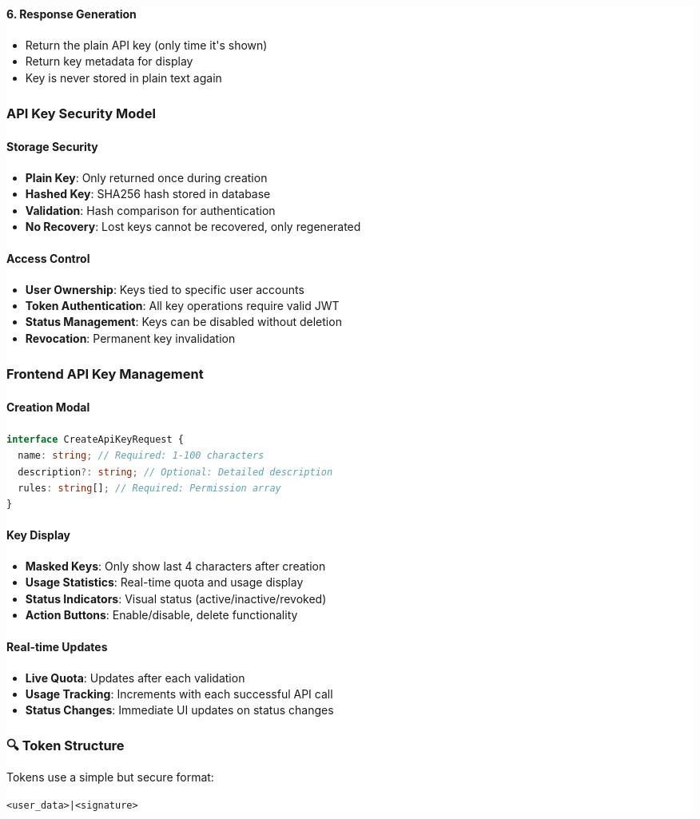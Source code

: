 #### 6. **Response Generation**

- Return the plain API key (only time it's shown)
- Return key metadata for display
- Key is never stored in plain text again

### API Key Security Model

#### Storage Security

- **Plain Key**: Only returned once during creation
- **Hashed Key**: SHA256 hash stored in database
- **Validation**: Hash comparison for authentication
- **No Recovery**: Lost keys cannot be recovered, only regenerated

#### Access Control

- **User Ownership**: Keys tied to specific user accounts
- **Token Authentication**: All key operations require valid JWT
- **Status Management**: Keys can be disabled without deletion
- **Revocation**: Permanent key invalidation

### Frontend API Key Management

#### Creation Modal

```typescript
interface CreateApiKeyRequest {
  name: string; // Required: 1-100 characters
  description?: string; // Optional: Detailed description
  rules: string[]; // Required: Permission array
}
```

#### Key Display

- **Masked Keys**: Only show last 4 characters after creation
- **Usage Statistics**: Real-time quota and usage display
- **Status Indicators**: Visual status (active/inactive/revoked)
- **Action Buttons**: Enable/disable, delete functionality

#### Real-time Updates

- **Live Quota**: Updates after each validation
- **Usage Tracking**: Increments with each successful API call
- **Status Changes**: Immediate UI updates on status changes

### 🔍 Token Structure

Tokens use a simple but secure format:

```
<user_data>|<signature>
```
